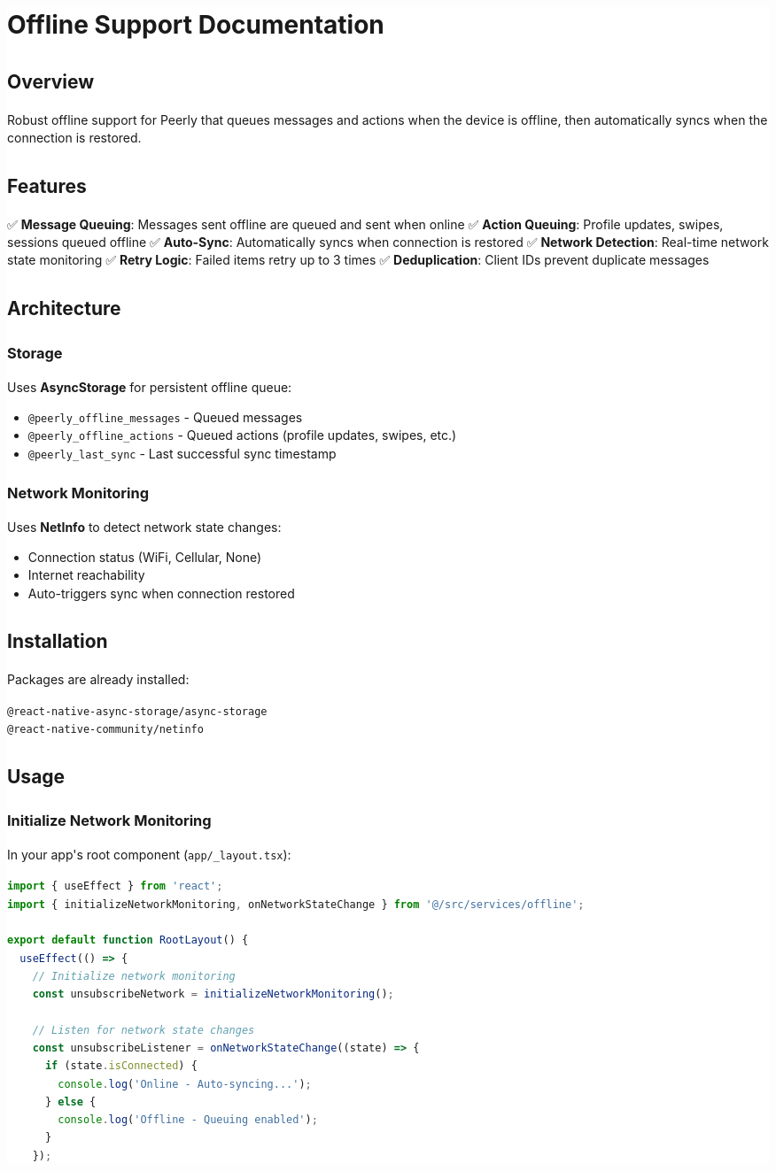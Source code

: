 # Offline Support Documentation

## Overview
Robust offline support for Peerly that queues messages and actions when the device is offline, then automatically syncs when the connection is restored.

## Features

✅ **Message Queuing**: Messages sent offline are queued and sent when online
✅ **Action Queuing**: Profile updates, swipes, sessions queued offline
✅ **Auto-Sync**: Automatically syncs when connection is restored
✅ **Network Detection**: Real-time network state monitoring
✅ **Retry Logic**: Failed items retry up to 3 times
✅ **Deduplication**: Client IDs prevent duplicate messages

## Architecture

### Storage
Uses **AsyncStorage** for persistent offline queue:
- `@peerly_offline_messages` - Queued messages
- `@peerly_offline_actions` - Queued actions (profile updates, swipes, etc.)
- `@peerly_last_sync` - Last successful sync timestamp

### Network Monitoring
Uses **NetInfo** to detect network state changes:
- Connection status (WiFi, Cellular, None)
- Internet reachability
- Auto-triggers sync when connection restored

## Installation

Packages are already installed:
```bash
@react-native-async-storage/async-storage
@react-native-community/netinfo
```

## Usage

### Initialize Network Monitoring

In your app's root component (`app/_layout.tsx`):

```typescript
import { useEffect } from 'react';
import { initializeNetworkMonitoring, onNetworkStateChange } from '@/src/services/offline';

export default function RootLayout() {
  useEffect(() => {
    // Initialize network monitoring
    const unsubscribeNetwork = initializeNetworkMonitoring();

    // Listen for network state changes
    const unsubscribeListener = onNetworkStateChange((state) => {
      if (state.isConnected) {
        console.log('Online - Auto-syncing...');
      } else {
        console.log('Offline - Queuing enabled');
      }
    });
```